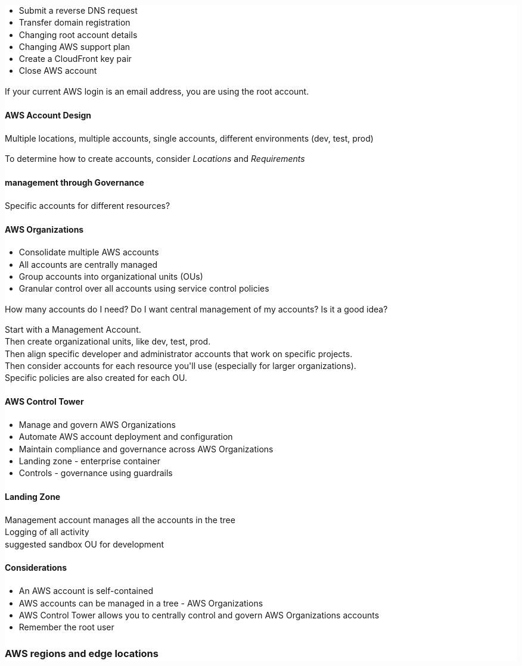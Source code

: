 * Submit a reverse DNS request
* Transfer domain registration
* Changing root account details
* Changing AWS support plan
* Create a CloudFront key pair
* Close AWS account

If your current AWS login is an email address, you are using the root account.  

#### AWS Account Design

Multiple locations, multiple accounts, single accounts, different environments (dev, test, prod)  

To determine how to create accounts, consider _Locations_ and _Requirements_  

#### management through Governance

Specific accounts for different resources?  

#### AWS Organizations

* Consolidate multiple AWS accounts
* All accounts are centrally managed
* Group accounts into organizational units (OUs)
* Granular control over all accounts using service control policies

How many accounts do I need? Do I want central management of my accounts? Is it a good idea?  

Start with a Management Account.  
Then create organizational units, like dev, test, prod.  
Then align specific developer and administrator accounts that work on specific projects.  
Then consider accounts for each resource you'll use (especially for larger organizations).  
Specific policies are also created for each OU.  

#### AWS Control Tower

* Manage and govern AWS Organizations
* Automate AWS account deployment and configuration
* Maintain compliance and governance across AWS Organizations
* Landing zone - enterprise container
* Controls - governance using guardrails

#### Landing Zone

Management account manages all the accounts in the tree  
Logging of all activity  
suggested sandbox OU for development

#### Considerations

* An AWS account is self-contained
* AWS accounts can be managed in a tree - AWS Organizations
* AWS Control Tower allows you to centrally control and govern AWS Organizations accounts
* Remember the root user

### AWS regions and edge locations

